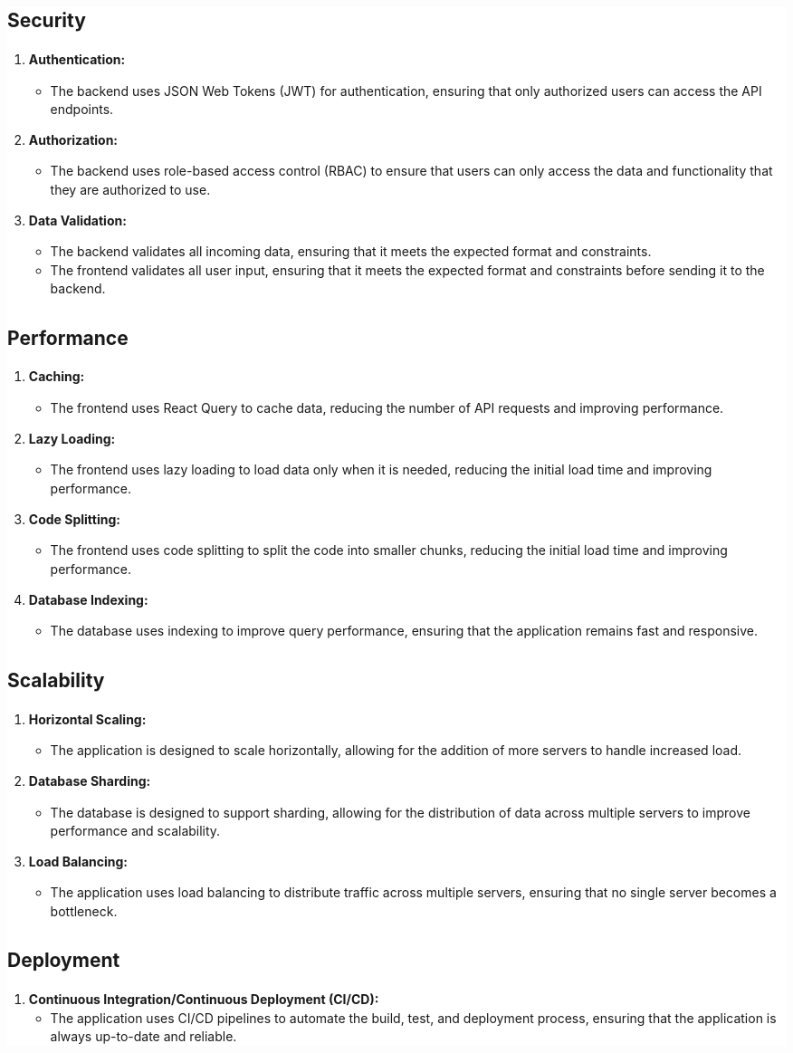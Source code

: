 ## Security

1. **Authentication:**
   - The backend uses JSON Web Tokens (JWT) for authentication, ensuring that only authorized users can access the API endpoints.

2. **Authorization:**
   - The backend uses role-based access control (RBAC) to ensure that users can only access the data and functionality that they are authorized to use.

3. **Data Validation:**
   - The backend validates all incoming data, ensuring that it meets the expected format and constraints.
   - The frontend validates all user input, ensuring that it meets the expected format and constraints before sending it to the backend.

## Performance

1. **Caching:**
   - The frontend uses React Query to cache data, reducing the number of API requests and improving performance.

2. **Lazy Loading:**
   - The frontend uses lazy loading to load data only when it is needed, reducing the initial load time and improving performance.

3. **Code Splitting:**
   - The frontend uses code splitting to split the code into smaller chunks, reducing the initial load time and improving performance.

4. **Database Indexing:**
   - The database uses indexing to improve query performance, ensuring that the application remains fast and responsive.

## Scalability

1. **Horizontal Scaling:**
   - The application is designed to scale horizontally, allowing for the addition of more servers to handle increased load.

2. **Database Sharding:**
   - The database is designed to support sharding, allowing for the distribution of data across multiple servers to improve performance and scalability.

3. **Load Balancing:**
   - The application uses load balancing to distribute traffic across multiple servers, ensuring that no single server becomes a bottleneck.

## Deployment

1. **Continuous Integration/Continuous Deployment (CI/CD):**
   - The application uses CI/CD pipelines to automate the build, test, and deployment process, ensuring that the application is always up-to-date and reliable.
